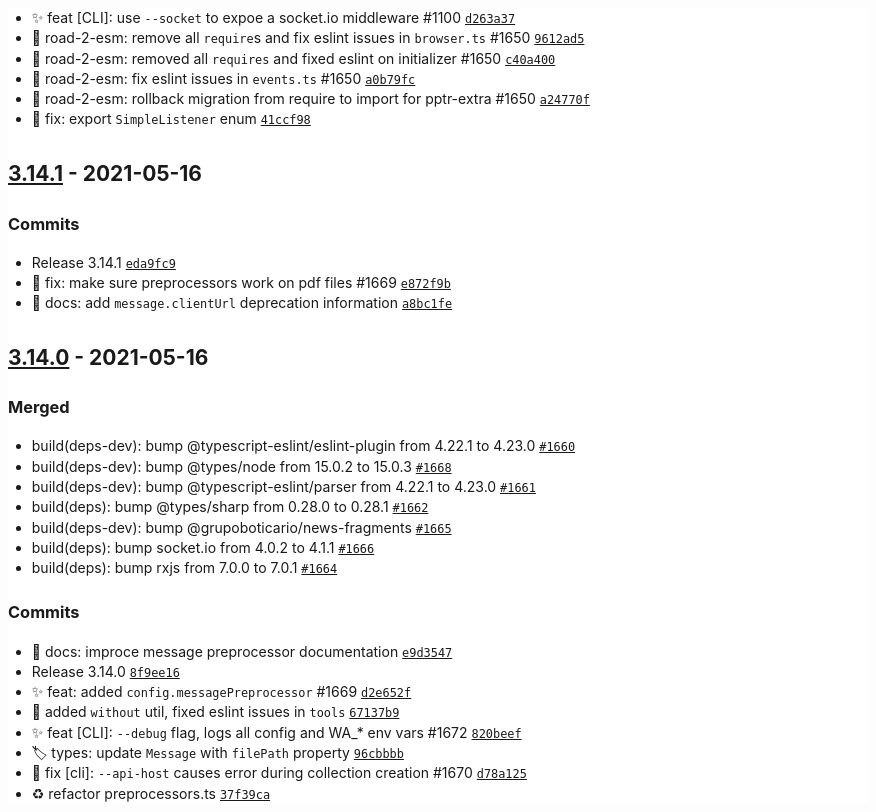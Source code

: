 - ✨ feat [CLI]: use `--socket` to expoe a socket.io middleware #1100 [`d263a37`](https://github.com/open-wa/wa-automate-nodejs/commit/d263a375f85ebe707c7c1a6e7fd10f5759ba0193)
- 🚨 road-2-esm: remove all `require`s and fix eslint issues in `browser.ts` #1650 [`9612ad5`](https://github.com/open-wa/wa-automate-nodejs/commit/9612ad56fc066a352897c58eaa00afdc1c1aa9a9)
- 🚨  road-2-esm: removed all `requires` and fixed eslint on initializer #1650 [`c40a400`](https://github.com/open-wa/wa-automate-nodejs/commit/c40a400d7514c3e52b4b587de90d0db24a06e12f)
- 🚨 road-2-esm: fix eslint issues in `events.ts` #1650 [`a0b79fc`](https://github.com/open-wa/wa-automate-nodejs/commit/a0b79fc77acecb52818de7018be144b0c9e9e10a)
- 🚨 road-2-esm: rollback migration from require to import for pptr-extra #1650 [`a24770f`](https://github.com/open-wa/wa-automate-nodejs/commit/a24770fa1612b1587dcc486d3578e6b71d53d1b4)
- 🐛  fix: export `SimpleListener` enum [`41ccf98`](https://github.com/open-wa/wa-automate-nodejs/commit/41ccf98a886e81958423eb0484129fb6e71c9bfc)

## [3.14.1](https://github.com/open-wa/wa-automate-nodejs/compare/3.14.0...3.14.1) - 2021-05-16

### Commits

- Release 3.14.1 [`eda9fc9`](https://github.com/open-wa/wa-automate-nodejs/commit/eda9fc9d522be554fafcdf9c765efdda541a9e89)
- 🐛  fix: make sure preprocessors work on pdf files #1669 [`e872f9b`](https://github.com/open-wa/wa-automate-nodejs/commit/e872f9bcfff21ccc613ba7e26aed8657c720926b)
- 📝  docs: add `message.clientUrl` deprecation information [`a8bc1fe`](https://github.com/open-wa/wa-automate-nodejs/commit/a8bc1fefd94c00633404f5b08809265f9a37b806)

## [3.14.0](https://github.com/open-wa/wa-automate-nodejs/compare/3.13.2...3.14.0) - 2021-05-16

### Merged

- build(deps-dev): bump @typescript-eslint/eslint-plugin from 4.22.1 to 4.23.0 [`#1660`](https://github.com/open-wa/wa-automate-nodejs/pull/1660)
- build(deps-dev): bump @types/node from 15.0.2 to 15.0.3 [`#1668`](https://github.com/open-wa/wa-automate-nodejs/pull/1668)
- build(deps-dev): bump @typescript-eslint/parser from 4.22.1 to 4.23.0 [`#1661`](https://github.com/open-wa/wa-automate-nodejs/pull/1661)
- build(deps): bump @types/sharp from 0.28.0 to 0.28.1 [`#1662`](https://github.com/open-wa/wa-automate-nodejs/pull/1662)
- build(deps-dev): bump @grupoboticario/news-fragments [`#1665`](https://github.com/open-wa/wa-automate-nodejs/pull/1665)
- build(deps): bump socket.io from 4.0.2 to 4.1.1 [`#1666`](https://github.com/open-wa/wa-automate-nodejs/pull/1666)
- build(deps): bump rxjs from 7.0.0 to 7.0.1 [`#1664`](https://github.com/open-wa/wa-automate-nodejs/pull/1664)

### Commits

- 📝  docs: improce message preprocessor documentation [`e9d3547`](https://github.com/open-wa/wa-automate-nodejs/commit/e9d35471aeb51ce443b59e2c3f8a1e813931a4ac)
- Release 3.14.0 [`8f9ee16`](https://github.com/open-wa/wa-automate-nodejs/commit/8f9ee16a8e93eb0fe8a98a0eef5797166c33682a)
- ✨  feat: added `config.messagePreprocessor` #1669 [`d2e652f`](https://github.com/open-wa/wa-automate-nodejs/commit/d2e652f20c0fa7574ef6b798898c8e5bc49ddfb0)
- 🚨  added `without` util, fixed eslint issues in `tools` [`67137b9`](https://github.com/open-wa/wa-automate-nodejs/commit/67137b93e7c2a69f3eb8ce337216b908ba4057b8)
- ✨  feat [CLI]: `--debug` flag, logs all config and WA_* env vars #1672 [`820beef`](https://github.com/open-wa/wa-automate-nodejs/commit/820beef66bfc14b66d79041231a219bce7a6a449)
- 🏷️  types: update `Message` with `filePath` property [`96cbbbb`](https://github.com/open-wa/wa-automate-nodejs/commit/96cbbbb18a7def0616fc936aef776bfa28c025b7)
- 🐛 fix [cli]: `--api-host` causes error during collection creation #1670 [`d78a125`](https://github.com/open-wa/wa-automate-nodejs/commit/d78a125f0b77898872ed27a42a5c5f9ac5db323a)
- ♻️  refactor preprocessors.ts [`37f39ca`](https://github.com/open-wa/wa-automate-nodejs/commit/37f39ca23bc84445e157cdd70cd9a6540117998f)